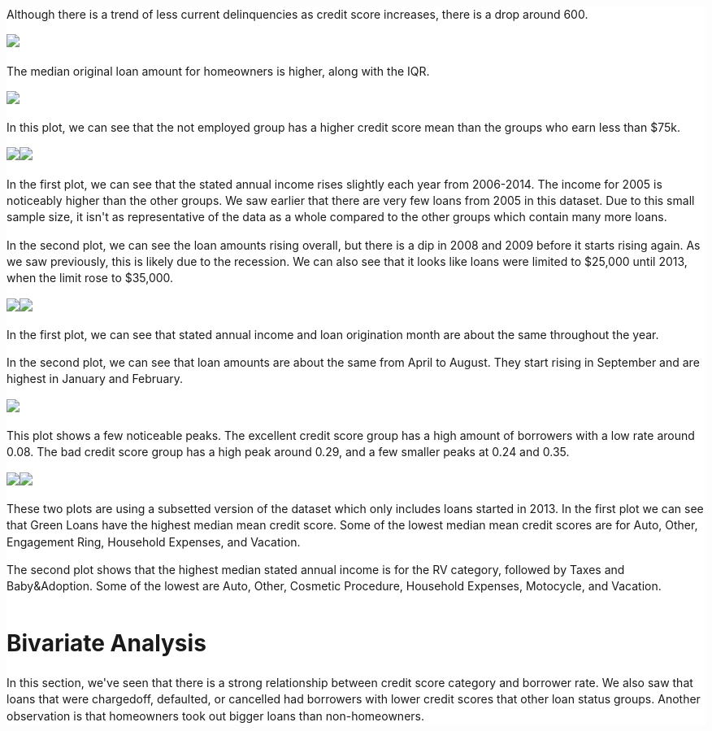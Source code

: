 Although there is a trend of less current delinquencies as credit score
increases, there is a drop around 600.

<img src="/assets/images/prosperLoanData_files/figure-html/Bivariate_Plots4-1.png" class="align-center" style="width: 75%"/>

The median original loan amount for homeowners is higher, along with the IQR.

<img src="/assets/images/prosperLoanData_files/figure-html/Bivariate_Plots5-1.png" class="align-center" style="width: 75%"/>

In this plot, we can see that the not employed group has a higher credit score
mean than the groups who earn less than $75k.

<img src="/assets/images/prosperLoanData_files/figure-html/Bivariate_Plots6-1.png" class="align-center" style="width: 75%"/><img src="/assets/images/prosperLoanData_files/figure-html/Bivariate_Plots6-2.png" class="align-center" style="width: 75%"/>

In the first plot, we can see that the stated annual income rises slightly each
year from 2006-2014. The income for 2005 is noticeably higher than the other
groups. We saw earlier that there are very few loans from 2005 in this dataset.
Due to this small sample size, it isn't as representative of the data as a whole
compared to the other groups which contain many more loans.

In the second plot, we can see the loan amounts rising overall, but there is a
dip in 2008 and 2009 before it starts rising again. As we saw previously, this
is likely due to the recession. We can also see that it looks like loans were
limited to \$25,000 until 2013, when the limit rose to \$35,000.

<img src="/assets/images/prosperLoanData_files/figure-html/Bivariate_Plots7-1.png" class="align-center" style="width: 75%"/><img src="/assets/images/prosperLoanData_files/figure-html/Bivariate_Plots7-2.png" class="align-center" style="width: 75%"/>

In the first plot, we can see that stated annual income and loan origination
month are about the same throughout the year.

In the second plot, we can see that loan amounts are about the same from April
to August. They start rising in September and are highest in January and
February.

<img src="/assets/images/prosperLoanData_files/figure-html/Bivariate_Plots8-1.png" class="align-center" style="width: 75%"/>

This plot shows a few noticeable peaks. The excellent credit score group has a
high amount of borrowers with a low rate around 0.08. The bad credit score group
has a high peak around 0.29, and a few smaller peaks at 0.24 and 0.35.

<img src="/assets/images/prosperLoanData_files/figure-html/Bivariate_Plots9-1.png" class="align-center" style="width: 75%"/><img src="/assets/images/prosperLoanData_files/figure-html/Bivariate_Plots9-2.png" class="align-center" style="width: 75%"/>

These two plots are using a subsetted version of the dataset which only
includes loans started in 2013. In the first plot we can see that Green Loans
have the highest median mean credit score. Some of the lowest median mean credit
scores are for Auto, Other, Engagement Ring, Household Expenses, and Vacation.

The second plot shows that the highest median stated annual income is for the RV
category, followed by Taxes and Baby&Adoption. Some of the lowest are Auto,
Other, Cosmetic Procedure, Household Expenses, Motocycle, and Vacation.

# Bivariate Analysis

In this section, we've seen that there is a strong relationship between credit
score category and borrower rate. We also saw that loans that were chargedoff,
defaulted, or cancelled had borrowers with lower credit scores that other loan
status groups. Another observation is that homeowners took out bigger loans than
non-homeowners.
